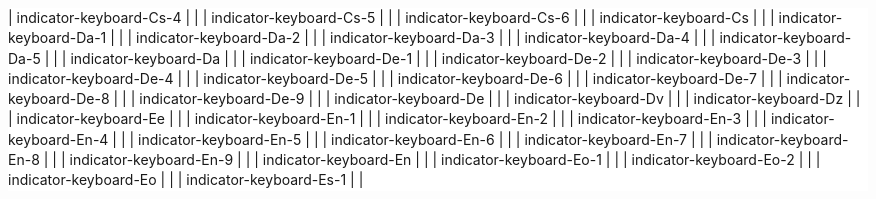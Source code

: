 | indicator-keyboard-Cs-4                    |         |
| indicator-keyboard-Cs-5                    |         |
| indicator-keyboard-Cs-6                    |         |
| indicator-keyboard-Cs                      |         |
| indicator-keyboard-Da-1                    |         |
| indicator-keyboard-Da-2                    |         |
| indicator-keyboard-Da-3                    |         |
| indicator-keyboard-Da-4                    |         |
| indicator-keyboard-Da-5                    |         |
| indicator-keyboard-Da                      |         |
| indicator-keyboard-De-1                    |         |
| indicator-keyboard-De-2                    |         |
| indicator-keyboard-De-3                    |         |
| indicator-keyboard-De-4                    |         |
| indicator-keyboard-De-5                    |         |
| indicator-keyboard-De-6                    |         |
| indicator-keyboard-De-7                    |         |
| indicator-keyboard-De-8                    |         |
| indicator-keyboard-De-9                    |         |
| indicator-keyboard-De                      |         |
| indicator-keyboard-Dv                      |         |
| indicator-keyboard-Dz                      |         |
| indicator-keyboard-Ee                      |         |
| indicator-keyboard-En-1                    |         |
| indicator-keyboard-En-2                    |         |
| indicator-keyboard-En-3                    |         |
| indicator-keyboard-En-4                    |         |
| indicator-keyboard-En-5                    |         |
| indicator-keyboard-En-6                    |         |
| indicator-keyboard-En-7                    |         |
| indicator-keyboard-En-8                    |         |
| indicator-keyboard-En-9                    |         |
| indicator-keyboard-En                      |         |
| indicator-keyboard-Eo-1                    |         |
| indicator-keyboard-Eo-2                    |         |
| indicator-keyboard-Eo                      |         |
| indicator-keyboard-Es-1                    |         |